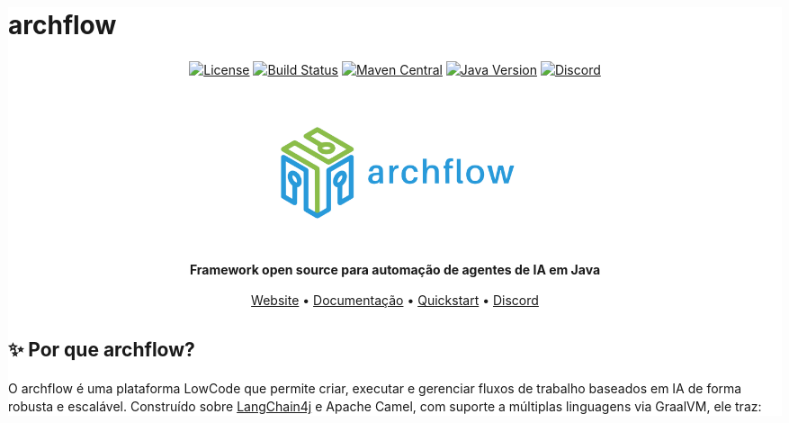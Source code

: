 # archflow

<div align="center">

[![License](https://img.shields.io/badge/license-Apache%202.0-blue.svg)](LICENSE)
[![Build Status](https://img.shields.io/github/actions/workflow/status/archflow/archflow/build.yml?branch=main)](https://github.com/archflow/archflow/actions)
[![Maven Central](https://img.shields.io/maven-central/v/br.com.archflow/archflow.svg)](https://search.maven.org/search?q=g:br.com.archflow)
[![Java Version](https://img.shields.io/badge/java-%3E%3D17-orange)](https://adoptium.net/)
[![Discord](https://img.shields.io/discord/1234567890?color=7289da&label=discord)](https://discord.gg/archflow)

<img src="docs/images/logo_horizontal.svg" alt="archflow Logo" width="300"/>

**Framework open source para automação de agentes de IA em Java**

[Website](https://archflow.github.io) • [Documentação](docs/README.md) • [Quickstart](docs/development/quickstart.md) • [Discord](https://discord.gg/archflow)

</div>

## ✨ Por que archflow?

O archflow é uma plataforma LowCode que permite criar, executar e gerenciar fluxos de trabalho baseados em IA de forma robusta e escalável. Construído sobre [LangChain4j](https://github.com/langchain4j/langchain4j) e Apache Camel, com suporte a múltiplas linguagens via GraalVM, ele traz:
